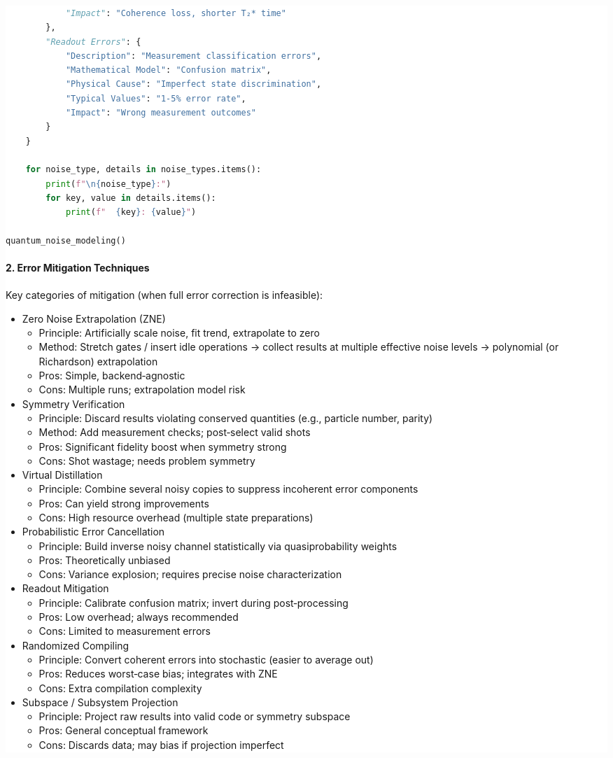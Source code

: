 ```python
            "Impact": "Coherence loss, shorter T₂* time"
        },
        "Readout Errors": {
            "Description": "Measurement classification errors",
            "Mathematical Model": "Confusion matrix",
            "Physical Cause": "Imperfect state discrimination",
            "Typical Values": "1-5% error rate",
            "Impact": "Wrong measurement outcomes"
        }
    }
    
    for noise_type, details in noise_types.items():
        print(f"\n{noise_type}:")
        for key, value in details.items():
            print(f"  {key}: {value}")

quantum_noise_modeling()
```

#### 2. Error Mitigation Techniques

Key categories of mitigation (when full error correction is infeasible):

* Zero Noise Extrapolation (ZNE)
    - Principle: Artificially scale noise, fit trend, extrapolate to zero
    - Method: Stretch gates / insert idle operations → collect results at multiple effective noise levels → polynomial (or Richardson) extrapolation
    - Pros: Simple, backend‑agnostic
    - Cons: Multiple runs; extrapolation model risk
* Symmetry Verification
    - Principle: Discard results violating conserved quantities (e.g., particle number, parity)
    - Method: Add measurement checks; post‑select valid shots
    - Pros: Significant fidelity boost when symmetry strong
    - Cons: Shot wastage; needs problem symmetry
* Virtual Distillation
    - Principle: Combine several noisy copies to suppress incoherent error components
    - Pros: Can yield strong improvements
    - Cons: High resource overhead (multiple state preparations)
* Probabilistic Error Cancellation
    - Principle: Build inverse noisy channel statistically via quasiprobability weights
    - Pros: Theoretically unbiased
    - Cons: Variance explosion; requires precise noise characterization
* Readout Mitigation
    - Principle: Calibrate confusion matrix; invert during post‑processing
    - Pros: Low overhead; always recommended
    - Cons: Limited to measurement errors
* Randomized Compiling
    - Principle: Convert coherent errors into stochastic (easier to average out)
    - Pros: Reduces worst‑case bias; integrates with ZNE
    - Cons: Extra compilation complexity
* Subspace / Subsystem Projection
    - Principle: Project raw results into valid code or symmetry subspace
    - Pros: General conceptual framework
    - Cons: Discards data; may bias if projection imperfect
